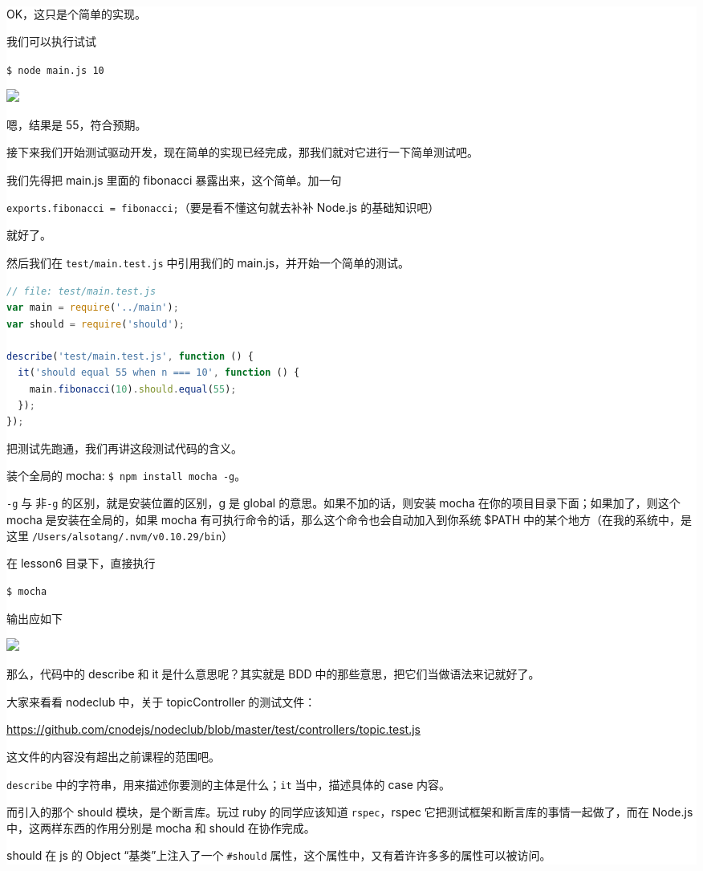 OK，这只是个简单的实现。

我们可以执行试试

`$ node main.js 10`

![](https://raw.githubusercontent.com/alsotang/node-lessons/master/lesson6/1.png)

嗯，结果是 55，符合预期。

接下来我们开始测试驱动开发，现在简单的实现已经完成，那我们就对它进行一下简单测试吧。

我们先得把 main.js 里面的 fibonacci 暴露出来，这个简单。加一句

`exports.fibonacci = fibonacci;`（要是看不懂这句就去补补 Node.js 的基础知识吧）

就好了。

然后我们在 `test/main.test.js` 中引用我们的 main.js，并开始一个简单的测试。

```js
// file: test/main.test.js
var main = require('../main');
var should = require('should');

describe('test/main.test.js', function () {
  it('should equal 55 when n === 10', function () {
    main.fibonacci(10).should.equal(55);
  });
});
```

把测试先跑通，我们再讲这段测试代码的含义。

装个全局的 mocha: `$ npm install mocha -g`。

`-g` 与 非`-g` 的区别，就是安装位置的区别，g 是 global 的意思。如果不加的话，则安装 mocha 在你的项目目录下面；如果加了，则这个 mocha 是安装在全局的，如果 mocha 有可执行命令的话，那么这个命令也会自动加入到你系统 $PATH 中的某个地方（在我的系统中，是这里 `/Users/alsotang/.nvm/v0.10.29/bin`）

在 lesson6 目录下，直接执行

`$ mocha`

输出应如下

![](https://raw.githubusercontent.com/alsotang/node-lessons/master/lesson6/2.png)

那么，代码中的 describe 和 it 是什么意思呢？其实就是 BDD 中的那些意思，把它们当做语法来记就好了。

大家来看看 nodeclub 中，关于 topicController 的测试文件：

https://github.com/cnodejs/nodeclub/blob/master/test/controllers/topic.test.js

这文件的内容没有超出之前课程的范围吧。

`describe` 中的字符串，用来描述你要测的主体是什么；`it` 当中，描述具体的 case 内容。

而引入的那个 should 模块，是个断言库。玩过 ruby 的同学应该知道 `rspec`，rspec 它把测试框架和断言库的事情一起做了，而在 Node.js 中，这两样东西的作用分别是 mocha 和 should 在协作完成。

should 在 js 的 Object “基类”上注入了一个 `#should` 属性，这个属性中，又有着许许多多的属性可以被访问。

